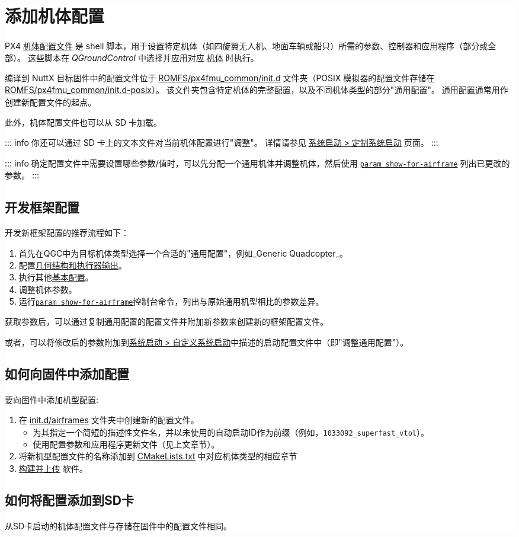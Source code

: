 # 添加机体配置

PX4 [机体配置文件](#配置文件概述) 是 shell 脚本，用于设置特定机体（如四旋翼无人机、地面车辆或船只）所需的参数、控制器和应用程序（部分或全部）。
这些脚本在 _QGroundControl_ 中选择并应用对应 [机体](../config/airframe.md) 时执行。

编译到 NuttX 目标固件中的配置文件位于 [ROMFS/px4fmu_common/init.d](https://github.com/PX4/PX4-Autopilot/tree/main/ROMFS/px4fmu_common/init.d) 文件夹（POSIX 模拟器的配置文件存储在 [ROMFS/px4fmu_common/init.d-posix](https://github.com/PX4/PX4-Autopilot/tree/main/ROMFS/px4fmu_common/init.d-posix/airframes)）。
该文件夹包含特定机体的完整配置，以及不同机体类型的部分"通用配置"。
通用配置通常用作创建新配置文件的起点。

此外，机体配置文件也可以从 SD 卡加载。

::: info
你还可以通过 SD 卡上的文本文件对当前机体配置进行"调整"。
详情请参见 [系统启动 > 定制系统启动](../concept/system_startup.md#customizing-the-system-startup) 页面。
:::

::: info
确定配置文件中需要设置哪些参数/值时，可以先分配一个通用机体并调整机体，然后使用 [`param show-for-airframe`](../modules/modules_command.md#param) 列出已更改的参数。
:::

## 开发框架配置

开发新框架配置的推荐流程如下：

1. 首先在QGC中为目标机体类型选择一个合适的"通用配置"，例如_Generic Quadcopter_。
1. 配置[几何结构和执行器输出](../config/actuators.md)。
1. 执行其他[基本配置](../config/index.md)。
1. 调整机体参数。
1. 运行[`param show-for-airframe`](../modules/modules_command.md#param)控制台命令，列出与原始通用机型相比的参数差异。

获取参数后，可以通过复制通用配置的配置文件并附加新参数来创建新的框架配置文件。

或者，可以将修改后的参数附加到[系统启动 > 自定义系统启动](../concept/system_startup.md#customizing-the-system-startup)中描述的启动配置文件中（即"调整通用配置"）。

## 如何向固件中添加配置

要向固件中添加机型配置:

1. 在 [init.d/airframes](https://github.com/PX4/PX4-Autopilot/tree/main/ROMFS/px4fmu_common/init.d/airframes) 文件夹中创建新的配置文件。
   - 为其指定一个简短的描述性文件名，并以未使用的自动启动ID作为前缀（例如，`1033092_superfast_vtol`）。
   - 使用配置参数和应用程序更新文件（见上文章节）。
1. 将新机型配置文件的名称添加到 [CMakeLists.txt](https://github.com/PX4/PX4-Autopilot/blob/main/ROMFS/px4fmu_common/init.d/airframes/CMakeLists.txt) 中对应机体类型的相应章节
1. [构建并上传](../dev_setup/building_px4.md) 软件。

## 如何将配置添加到SD卡

从SD卡启动的机体配置文件与存储在固件中的配置文件相同。

